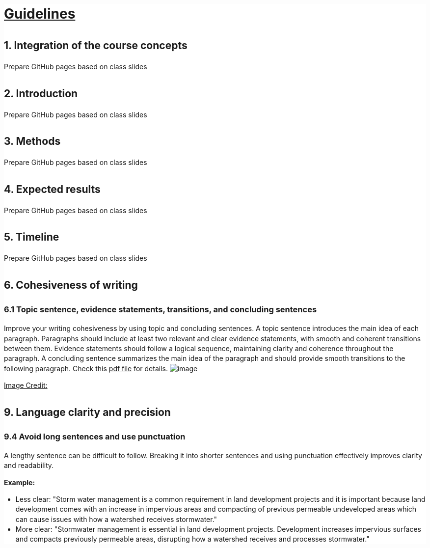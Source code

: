 # [Guidelines](https://aselshall.github.io/rm/hw/guidelines)

## 1. Integration of the course concepts
Prepare GitHub pages based on class slides

## 2. Introduction
Prepare GitHub pages based on class slides

## 3. Methods
Prepare GitHub pages based on class slides

## 4. Expected results
Prepare GitHub pages based on class slides

## 5. Timeline
Prepare GitHub pages based on class slides

## 6. Cohesiveness of writing

### 6.1 Topic sentence, evidence statements, transitions, and concluding sentences

Improve your writing cohesiveness by using topic and concluding sentences.  A topic sentence introduces the main idea of each paragraph. Paragraphs should include at least two relevant and clear evidence statements, with smooth and coherent transitions between them. Evidence statements should follow a logical sequence, maintaining clarity and coherence throughout the paragraph. A concluding sentence summarizes the main idea of the paragraph and should provide smooth transitions to the following paragraph. Check this [pdf file](https://www.fusd1.org/cms/lib/AZ01001113/Centricity/Domain/800/Topic%20and%20Concluding%20Sentences%20Reference%20Sheet.pdf) for details. 
![image](https://github.com/user-attachments/assets/53b074aa-3054-4ded-a3d6-60012c6b29e1)

[Image Credit: ](https://www.fusd1.org/cms/lib/AZ01001113/Centricity/Domain/800/Topic%20and%20Concluding%20Sentences%20Reference%20Sheet.pdf) 

## 9. Language clarity and precision
    
### 9.4 Avoid long sentences and use punctuation  

A lengthy sentence can be difficult to follow.  Breaking it into shorter sentences and using punctuation effectively improves clarity and readability.

**Example:**
- Less clear: "Storm water management is a common requirement in land development projects and it is important because land development comes with an increase in impervious areas and compacting of previous permeable undeveloped areas which can cause issues with how a watershed receives stormwater."
- More clear: "Stormwater management is essential in land development projects. Development increases impervious surfaces and compacts previously permeable areas, disrupting how a watershed receives and processes stormwater."
